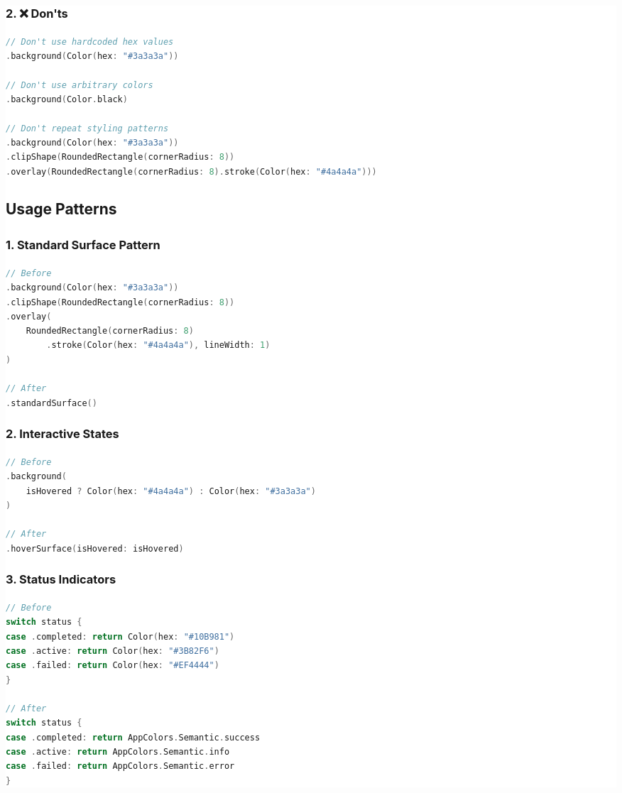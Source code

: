 ### 2. ❌ Don'ts

```swift
// Don't use hardcoded hex values
.background(Color(hex: "#3a3a3a"))

// Don't use arbitrary colors
.background(Color.black)

// Don't repeat styling patterns
.background(Color(hex: "#3a3a3a"))
.clipShape(RoundedRectangle(cornerRadius: 8))
.overlay(RoundedRectangle(cornerRadius: 8).stroke(Color(hex: "#4a4a4a")))
```

## Usage Patterns

### 1. Standard Surface Pattern

```swift
// Before
.background(Color(hex: "#3a3a3a"))
.clipShape(RoundedRectangle(cornerRadius: 8))
.overlay(
    RoundedRectangle(cornerRadius: 8)
        .stroke(Color(hex: "#4a4a4a"), lineWidth: 1)
)

// After
.standardSurface()
```

### 2. Interactive States

```swift
// Before
.background(
    isHovered ? Color(hex: "#4a4a4a") : Color(hex: "#3a3a3a")
)

// After
.hoverSurface(isHovered: isHovered)
```

### 3. Status Indicators

```swift
// Before
switch status {
case .completed: return Color(hex: "#10B981")
case .active: return Color(hex: "#3B82F6")
case .failed: return Color(hex: "#EF4444")
}

// After
switch status {
case .completed: return AppColors.Semantic.success
case .active: return AppColors.Semantic.info
case .failed: return AppColors.Semantic.error
}
```
